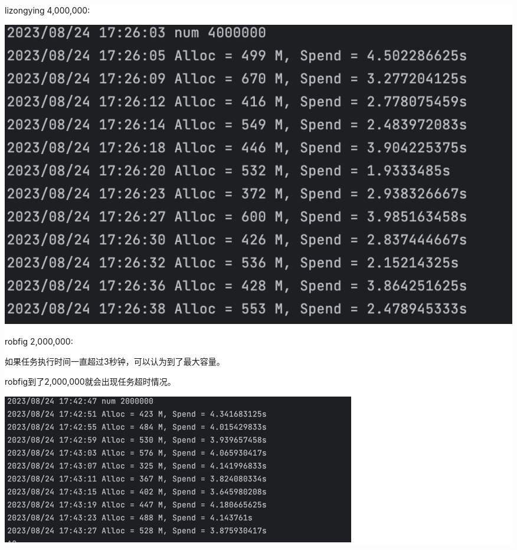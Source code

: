 lizongying 4,000,000:

![lizongying 4,000,000](./screenshot/lizongying_4000000.png)

robfig 2,000,000:

如果任务执行时间一直超过3秒钟，可以认为到了最大容量。

robfig到了2,000,000就会出现任务超时情况。

![robfig 2,000,000](./screenshot/robfig_2000000.png)


